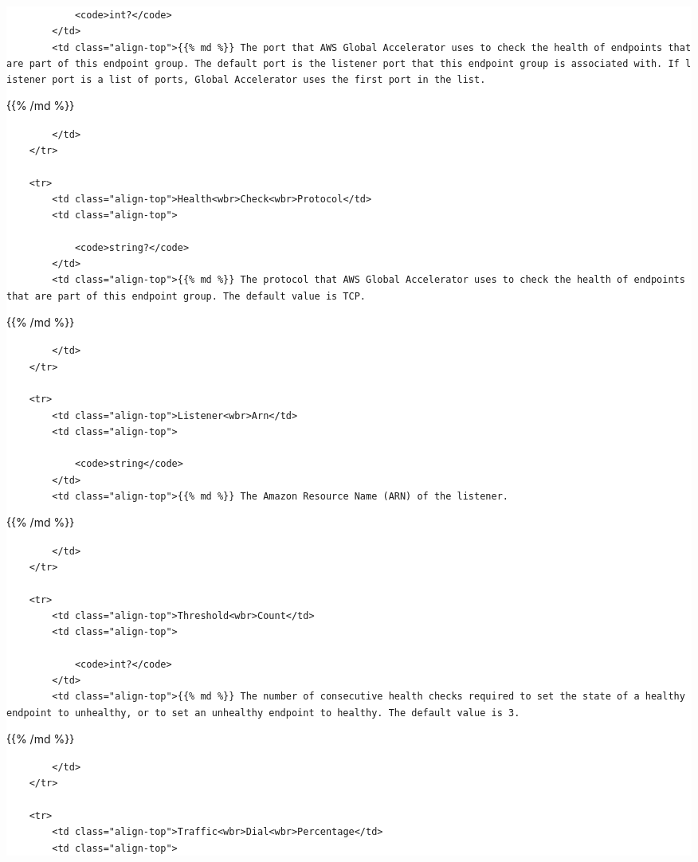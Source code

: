                 <code>int?</code>
            </td>
            <td class="align-top">{{% md %}} The port that AWS Global Accelerator uses to check the health of endpoints that are part of this endpoint group. The default port is the listener port that this endpoint group is associated with. If listener port is a list of ports, Global Accelerator uses the first port in the list.
 {{% /md %}}

            
            </td>
        </tr>
    
        <tr>
            <td class="align-top">Health<wbr>Check<wbr>Protocol</td>
            <td class="align-top">
                
                <code>string?</code>
            </td>
            <td class="align-top">{{% md %}} The protocol that AWS Global Accelerator uses to check the health of endpoints that are part of this endpoint group. The default value is TCP.
 {{% /md %}}

            
            </td>
        </tr>
    
        <tr>
            <td class="align-top">Listener<wbr>Arn</td>
            <td class="align-top">
                
                <code>string</code>
            </td>
            <td class="align-top">{{% md %}} The Amazon Resource Name (ARN) of the listener.
 {{% /md %}}

            
            </td>
        </tr>
    
        <tr>
            <td class="align-top">Threshold<wbr>Count</td>
            <td class="align-top">
                
                <code>int?</code>
            </td>
            <td class="align-top">{{% md %}} The number of consecutive health checks required to set the state of a healthy endpoint to unhealthy, or to set an unhealthy endpoint to healthy. The default value is 3.
 {{% /md %}}

            
            </td>
        </tr>
    
        <tr>
            <td class="align-top">Traffic<wbr>Dial<wbr>Percentage</td>
            <td class="align-top">
                